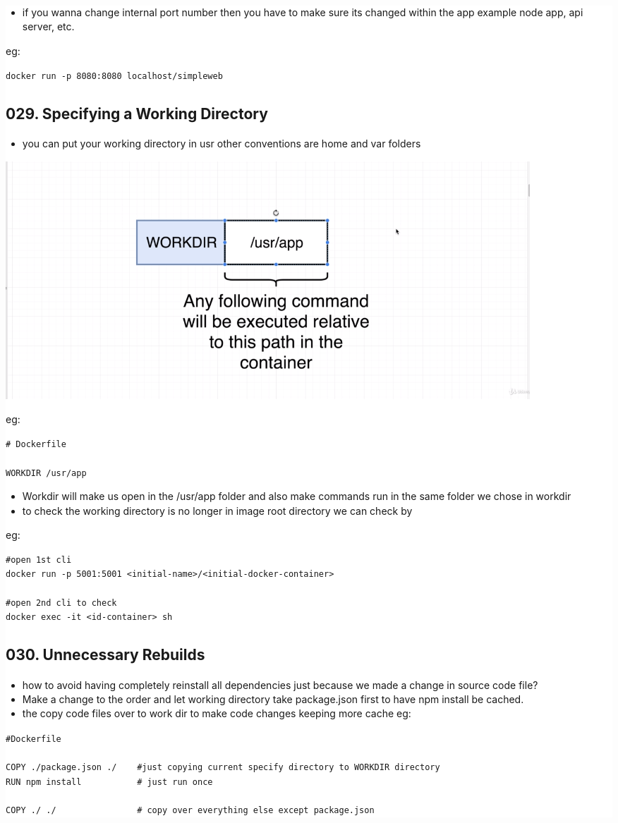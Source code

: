 - if you wanna change internal port number then you have to make sure its changed within the app example node app, api server, etc.

eg:
~~~
docker run -p 8080:8080 localhost/simpleweb
~~~

## 029. Specifying a Working Directory

- you can put your working directory in usr other conventions are home and var folders 

![specifying-a-working-directory-1.png](/images/specifying-a-working-directory-1.png)

eg:
~~~
# Dockerfile

WORKDIR /usr/app
~~~

- Workdir will make us open in the /usr/app folder and also make commands run in the same folder we chose in workdir
- to check the working directory is no longer in image root directory we can check by

eg:

~~~
#open 1st cli
docker run -p 5001:5001 <initial-name>/<initial-docker-container>

#open 2nd cli to check
docker exec -it <id-container> sh
~~~

## 030. Unnecessary Rebuilds
- how to avoid having completely reinstall all dependencies just because we made
a change in source code file?
- Make a change to the order and let working directory take package.json first to have npm install be cached. 
- the copy code files over to work dir to make code changes keeping more cache
eg:
~~~
#Dockerfile

COPY ./package.json ./    #just copying current specify directory to WORKDIR directory
RUN npm install           # just run once

COPY ./ ./                # copy over everything else except package.json
~~~